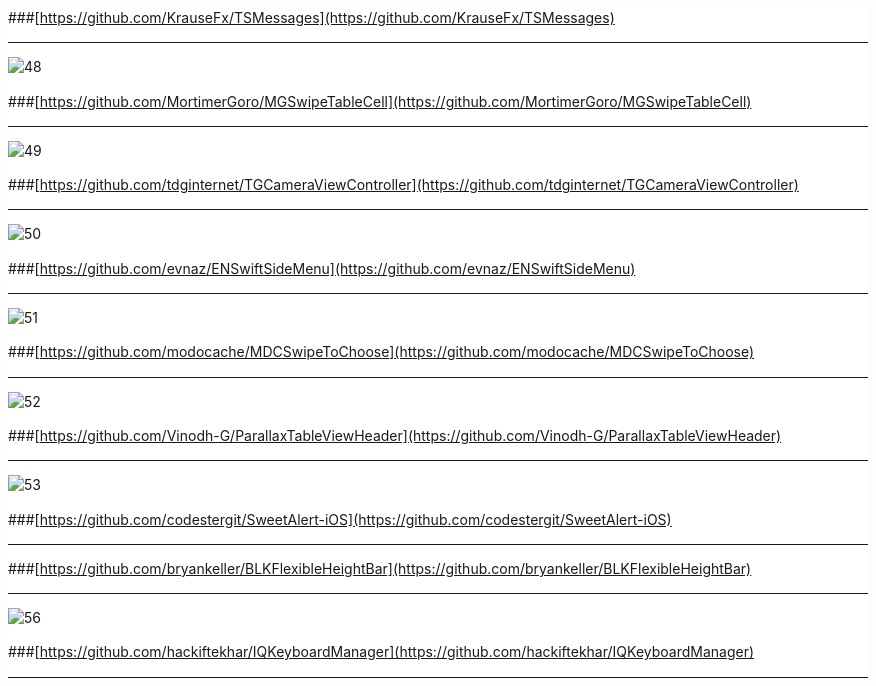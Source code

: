 ###[https://github.com/KrauseFx/TSMessages](https://github.com/KrauseFx/TSMessages)

---

![48](https://raw.githubusercontent.com/MortimerGoro/MGSwipeTableCell/master/readme-assets/border.gif)

###[https://github.com/MortimerGoro/MGSwipeTableCell](https://github.com/MortimerGoro/MGSwipeTableCell)

---

![49](https://camo.githubusercontent.com/420d3b828938e244f8bcf943343dc271ecc9e150/687474703a2f2f7332382e706f7374696d672e6f72672f65656c69316f6d63742f544743616d6572615f566965775f436f6e74726f6c6c65722e706e67)

###[https://github.com/tdginternet/TGCameraViewController](https://github.com/tdginternet/TGCameraViewController)

---

![50](https://raw.githubusercontent.com/evnaz/ENSwiftSideMenu/master/side_menu.gif)

###[https://github.com/evnaz/ENSwiftSideMenu](https://github.com/evnaz/ENSwiftSideMenu)

---

![51](https://camo.githubusercontent.com/07a54fcf8ab7a955c22e58168178a91f800eecb8/687474703a2f2f636c2e6c792f696d6167652f304d316a314a3045307333472f4d44435377697065546f43686f6f73652d76302e322e302e676966)

###[https://github.com/modocache/MDCSwipeToChoose](https://github.com/modocache/MDCSwipeToChoose)

---

![52](https://camo.githubusercontent.com/934b3bed93db72c2679b767ed5a763fc403bc901/687474703a2f2f692e696d6775722e636f6d2f544264795665712e706e67)

###[https://github.com/Vinodh-G/ParallaxTableViewHeader](https://github.com/Vinodh-G/ParallaxTableViewHeader)

---

![53](https://github.com/codestergit/SweetAlert-iOS/raw/master/SweetAlertiOS.gif)

###[https://github.com/codestergit/SweetAlert-iOS](https://github.com/codestergit/SweetAlert-iOS)

---



###[https://github.com/bryankeller/BLKFlexibleHeightBar](https://github.com/bryankeller/BLKFlexibleHeightBar)

---

![56](https://github.com/hackiftekhar/IQKeyboardManager/raw/master/KeyboardTextFieldDemo/Screenshot/IQKeyboardManager.gif)

###[https://github.com/hackiftekhar/IQKeyboardManager](https://github.com/hackiftekhar/IQKeyboardManager)

---

